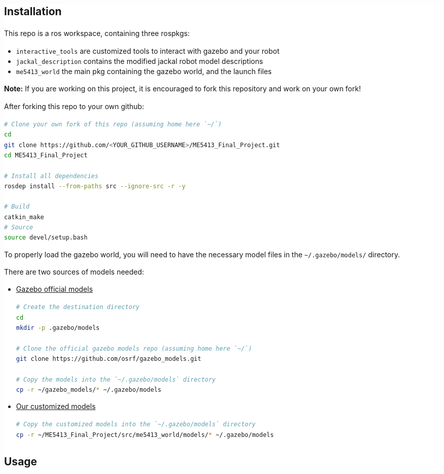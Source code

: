 ## Installation

This repo is a ros workspace, containing three rospkgs:

* `interactive_tools` are customized tools to interact with gazebo and your robot
* `jackal_description` contains the modified jackal robot model descriptions
* `me5413_world` the main pkg containing the gazebo world, and the launch files

**Note:** If you are working on this project, it is encouraged to fork this repository and work on your own fork!

After forking this repo to your own github:

```bash
# Clone your own fork of this repo (assuming home here `~/`)
cd
git clone https://github.com/<YOUR_GITHUB_USERNAME>/ME5413_Final_Project.git
cd ME5413_Final_Project

# Install all dependencies
rosdep install --from-paths src --ignore-src -r -y

# Build
catkin_make
# Source 
source devel/setup.bash
```

To properly load the gazebo world, you will need to have the necessary model files in the `~/.gazebo/models/` directory.

There are two sources of models needed:

* [Gazebo official models](https://github.com/osrf/gazebo_models)
  
  ```bash
  # Create the destination directory
  cd
  mkdir -p .gazebo/models

  # Clone the official gazebo models repo (assuming home here `~/`)
  git clone https://github.com/osrf/gazebo_models.git

  # Copy the models into the `~/.gazebo/models` directory
  cp -r ~/gazebo_models/* ~/.gazebo/models
  ```

* [Our customized models](https://github.com/NUS-Advanced-Robotics-Centre/ME5413_Final_Project/tree/main/src/me5413_world/models)

  ```bash
  # Copy the customized models into the `~/.gazebo/models` directory
  cp -r ~/ME5413_Final_Project/src/me5413_world/models/* ~/.gazebo/models
  ```

## Usage
